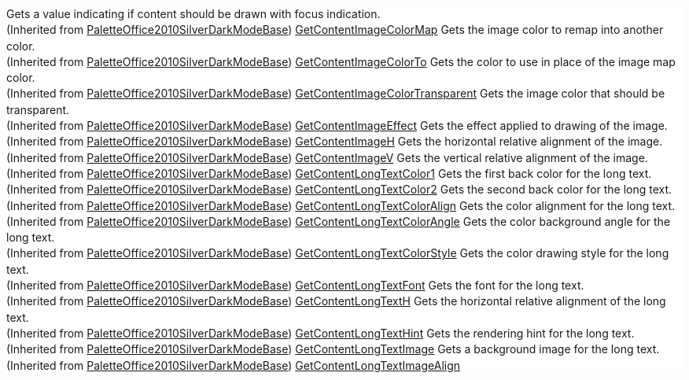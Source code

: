 <td>Gets a value indicating if content should be drawn with focus indication.<br />(Inherited from <a href="5afc3e96-880e-02fd-b332-face8e36492f.md">PaletteOffice2010SilverDarkModeBase</a>)</td></tr>
<tr>
<td><a href="d23d4787-5b44-cb04-2d9e-0701dc31bdf7.md">GetContentImageColorMap</a></td>
<td>Gets the image color to remap into another color.<br />(Inherited from <a href="5afc3e96-880e-02fd-b332-face8e36492f.md">PaletteOffice2010SilverDarkModeBase</a>)</td></tr>
<tr>
<td><a href="aca706e6-5ca6-0bea-aae7-d4149650a280.md">GetContentImageColorTo</a></td>
<td>Gets the color to use in place of the image map color.<br />(Inherited from <a href="5afc3e96-880e-02fd-b332-face8e36492f.md">PaletteOffice2010SilverDarkModeBase</a>)</td></tr>
<tr>
<td><a href="a9a8f418-dde9-b758-721a-ae4dfb4f9033.md">GetContentImageColorTransparent</a></td>
<td>Gets the image color that should be transparent.<br />(Inherited from <a href="5afc3e96-880e-02fd-b332-face8e36492f.md">PaletteOffice2010SilverDarkModeBase</a>)</td></tr>
<tr>
<td><a href="cb88ebdf-449a-a9f6-9a09-6d1d379cc3cf.md">GetContentImageEffect</a></td>
<td>Gets the effect applied to drawing of the image.<br />(Inherited from <a href="5afc3e96-880e-02fd-b332-face8e36492f.md">PaletteOffice2010SilverDarkModeBase</a>)</td></tr>
<tr>
<td><a href="87a47645-ab6e-47a0-6686-521dddaec59f.md">GetContentImageH</a></td>
<td>Gets the horizontal relative alignment of the image.<br />(Inherited from <a href="5afc3e96-880e-02fd-b332-face8e36492f.md">PaletteOffice2010SilverDarkModeBase</a>)</td></tr>
<tr>
<td><a href="0a0c938b-8025-fe78-fbf7-904745abd9a0.md">GetContentImageV</a></td>
<td>Gets the vertical relative alignment of the image.<br />(Inherited from <a href="5afc3e96-880e-02fd-b332-face8e36492f.md">PaletteOffice2010SilverDarkModeBase</a>)</td></tr>
<tr>
<td><a href="25b07dde-74a6-7f40-5e97-9ad1766dc923.md">GetContentLongTextColor1</a></td>
<td>Gets the first back color for the long text.<br />(Inherited from <a href="5afc3e96-880e-02fd-b332-face8e36492f.md">PaletteOffice2010SilverDarkModeBase</a>)</td></tr>
<tr>
<td><a href="b2b3968d-7cb0-9d96-8796-578f23ed824d.md">GetContentLongTextColor2</a></td>
<td>Gets the second back color for the long text.<br />(Inherited from <a href="5afc3e96-880e-02fd-b332-face8e36492f.md">PaletteOffice2010SilverDarkModeBase</a>)</td></tr>
<tr>
<td><a href="37fd6991-fc0c-c105-33ad-e8fc9023e599.md">GetContentLongTextColorAlign</a></td>
<td>Gets the color alignment for the long text.<br />(Inherited from <a href="5afc3e96-880e-02fd-b332-face8e36492f.md">PaletteOffice2010SilverDarkModeBase</a>)</td></tr>
<tr>
<td><a href="824f4e16-2f33-c52f-6ba4-bcf05a37b271.md">GetContentLongTextColorAngle</a></td>
<td>Gets the color background angle for the long text.<br />(Inherited from <a href="5afc3e96-880e-02fd-b332-face8e36492f.md">PaletteOffice2010SilverDarkModeBase</a>)</td></tr>
<tr>
<td><a href="f85993a6-62de-634c-bf5c-92abb1d05235.md">GetContentLongTextColorStyle</a></td>
<td>Gets the color drawing style for the long text.<br />(Inherited from <a href="5afc3e96-880e-02fd-b332-face8e36492f.md">PaletteOffice2010SilverDarkModeBase</a>)</td></tr>
<tr>
<td><a href="ff3f5e14-242c-21f4-6c65-702f5e246a0c.md">GetContentLongTextFont</a></td>
<td>Gets the font for the long text.<br />(Inherited from <a href="5afc3e96-880e-02fd-b332-face8e36492f.md">PaletteOffice2010SilverDarkModeBase</a>)</td></tr>
<tr>
<td><a href="a17525e1-1586-223d-fa6e-5b9870320c54.md">GetContentLongTextH</a></td>
<td>Gets the horizontal relative alignment of the long text.<br />(Inherited from <a href="5afc3e96-880e-02fd-b332-face8e36492f.md">PaletteOffice2010SilverDarkModeBase</a>)</td></tr>
<tr>
<td><a href="f9e84b16-ed31-756d-4d38-56b188585276.md">GetContentLongTextHint</a></td>
<td>Gets the rendering hint for the long text.<br />(Inherited from <a href="5afc3e96-880e-02fd-b332-face8e36492f.md">PaletteOffice2010SilverDarkModeBase</a>)</td></tr>
<tr>
<td><a href="a3c57639-07b9-05b5-60a3-2b737e5e34b0.md">GetContentLongTextImage</a></td>
<td>Gets a background image for the long text.<br />(Inherited from <a href="5afc3e96-880e-02fd-b332-face8e36492f.md">PaletteOffice2010SilverDarkModeBase</a>)</td></tr>
<tr>
<td><a href="4eb4932c-13c5-d7e4-1b7d-41011408b2b1.md">GetContentLongTextImageAlign</a></td>